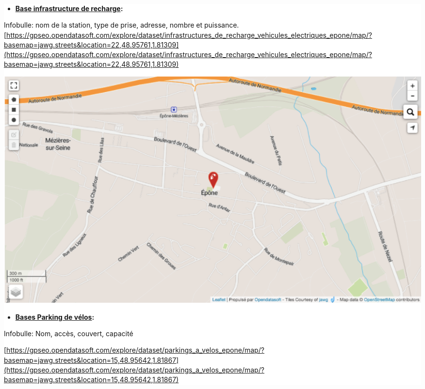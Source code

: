 *   **<span style="text-decoration:underline;">Base infrastructure de recharge</span>:**

Infobulle: nom de la station, type de prise, adresse, nombre et puissance. 
[https://gpseo.opendatasoft.com/explore/dataset/infrastructures_de_recharge_vehicules_electriques_epone/map/?basemap=jawg.streets&location=22,48.95761,1.81309](https://gpseo.opendatasoft.com/explore/dataset/infrastructures_de_recharge_vehicules_electriques_epone/map/?basemap=jawg.streets&location=22,48.95761,1.81309)

![graph](https://raw.githubusercontent.com/datactivist/challengedata3/main/images_cdb/illustration_publication/cdb12_02.png)

*   **<span style="text-decoration:underline;">Bases Parking de vélos</span>:**

Infobulle:  Nom, accès, couvert, capacité


[https://gpseo.opendatasoft.com/explore/dataset/parkings_a_velos_epone/map/?basemap=jawg.streets&location=15,48.95642,1.81867](https://gpseo.opendatasoft.com/explore/dataset/parkings_a_velos_epone/map/?basemap=jawg.streets&location=15,48.95642,1.81867)
